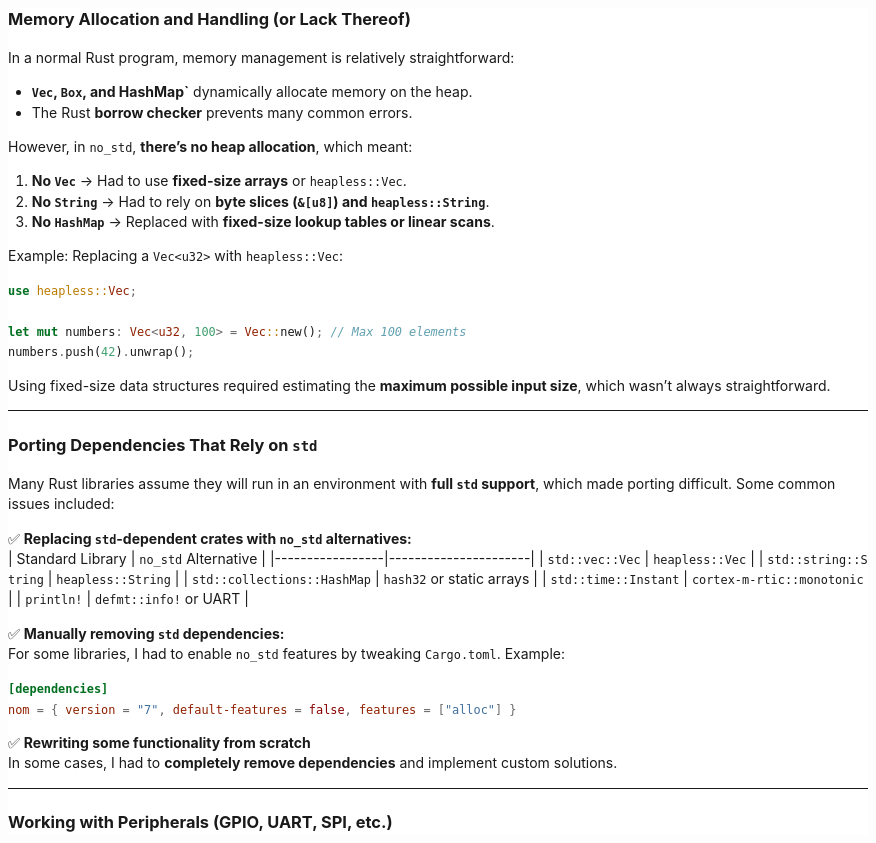 
### **Memory Allocation and Handling (or Lack Thereof)**  

In a normal Rust program, memory management is relatively straightforward:  
- **`Vec`, `Box`, and HashMap`** dynamically allocate memory on the heap.  
- The Rust **borrow checker** prevents many common errors.  

However, in `no_std`, **there’s no heap allocation**, which meant:  
1. **No `Vec`** → Had to use **fixed-size arrays** or `heapless::Vec`.  
2. **No `String`** → Had to rely on **byte slices (`&[u8]`) and `heapless::String`**.  
3. **No `HashMap`** → Replaced with **fixed-size lookup tables or linear scans**.  

Example: Replacing a `Vec<u32>` with `heapless::Vec`:  
```rust
use heapless::Vec;

let mut numbers: Vec<u32, 100> = Vec::new(); // Max 100 elements
numbers.push(42).unwrap();
```
Using fixed-size data structures required estimating the **maximum possible input size**, which wasn’t always straightforward.  

---

### **Porting Dependencies That Rely on `std`**  

Many Rust libraries assume they will run in an environment with **full `std` support**, which made porting difficult. Some common issues included:  

✅ **Replacing `std`-dependent crates with `no_std` alternatives:**  
| Standard Library | `no_std` Alternative |
|-----------------|----------------------|
| `std::vec::Vec` | `heapless::Vec` |
| `std::string::String` | `heapless::String` |
| `std::collections::HashMap` | `hash32` or static arrays |
| `std::time::Instant` | `cortex-m-rtic::monotonic` |
| `println!` | `defmt::info!` or UART |

✅ **Manually removing `std` dependencies:**  
For some libraries, I had to enable `no_std` features by tweaking `Cargo.toml`. Example:  
```toml
[dependencies]
nom = { version = "7", default-features = false, features = ["alloc"] }
```
✅ **Rewriting some functionality from scratch**  
In some cases, I had to **completely remove dependencies** and implement custom solutions.

---

### **Working with Peripherals (GPIO, UART, SPI, etc.)**  
